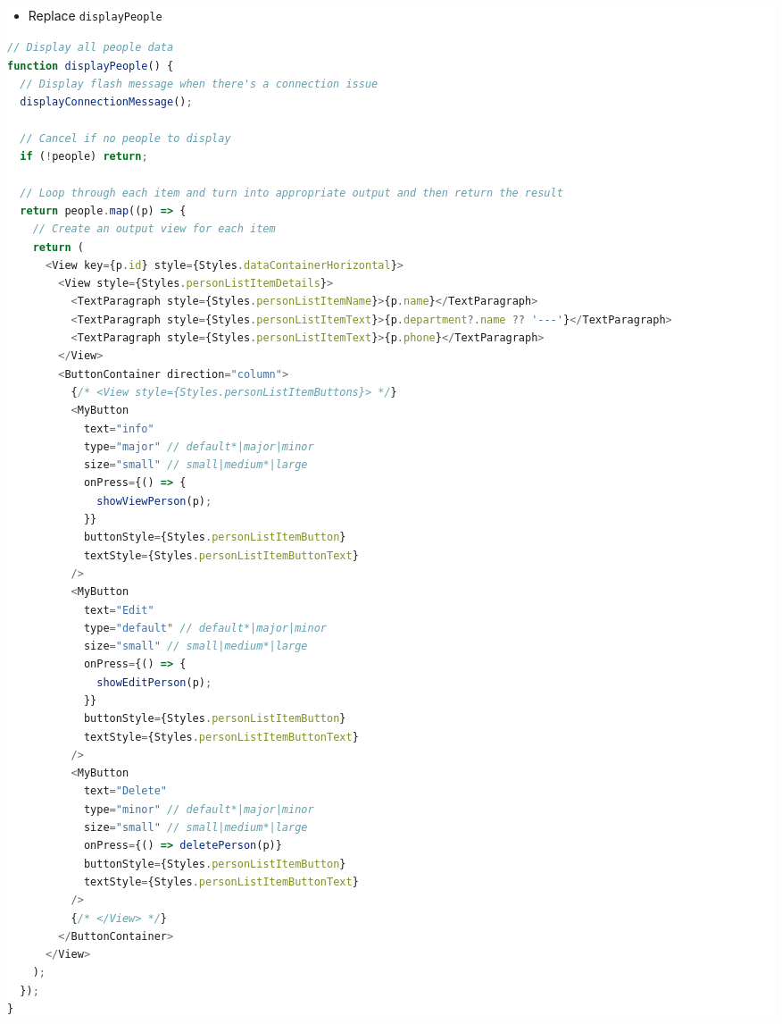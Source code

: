 
- Replace `displayPeople`

```javascript
// Display all people data
function displayPeople() {
  // Display flash message when there's a connection issue
  displayConnectionMessage();

  // Cancel if no people to display
  if (!people) return;

  // Loop through each item and turn into appropriate output and then return the result
  return people.map((p) => {
    // Create an output view for each item
    return (
      <View key={p.id} style={Styles.dataContainerHorizontal}>
        <View style={Styles.personListItemDetails}>
          <TextParagraph style={Styles.personListItemName}>{p.name}</TextParagraph>
          <TextParagraph style={Styles.personListItemText}>{p.department?.name ?? '---'}</TextParagraph>
          <TextParagraph style={Styles.personListItemText}>{p.phone}</TextParagraph>
        </View>
        <ButtonContainer direction="column">
          {/* <View style={Styles.personListItemButtons}> */}
          <MyButton
            text="info"
            type="major" // default*|major|minor
            size="small" // small|medium*|large
            onPress={() => {
              showViewPerson(p);
            }}
            buttonStyle={Styles.personListItemButton}
            textStyle={Styles.personListItemButtonText}
          />
          <MyButton
            text="Edit"
            type="default" // default*|major|minor
            size="small" // small|medium*|large
            onPress={() => {
              showEditPerson(p);
            }}
            buttonStyle={Styles.personListItemButton}
            textStyle={Styles.personListItemButtonText}
          />
          <MyButton
            text="Delete"
            type="minor" // default*|major|minor
            size="small" // small|medium*|large
            onPress={() => deletePerson(p)}
            buttonStyle={Styles.personListItemButton}
            textStyle={Styles.personListItemButtonText}
          />
          {/* </View> */}
        </ButtonContainer>
      </View>
    );
  });
}
```
